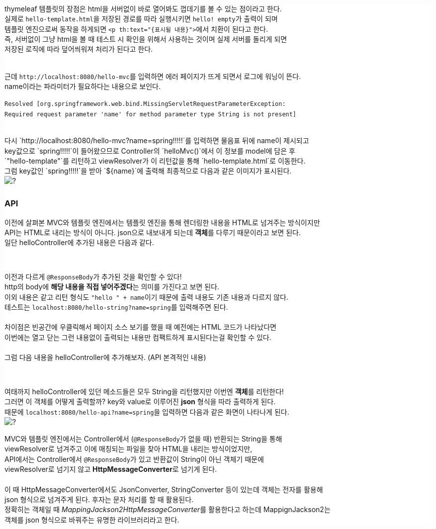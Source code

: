 thymeleaf 템플릿의 장점은 html을 서버없이 바로 열어봐도 껍데기를 볼 수 있는 점이라고 한다.<br>
실제로 `hello-template.html`을 저장된 경로를 따라 실행시키면 `hello! empty`가 출력이 되며<br>
템플릿 엔진으로써 동작을 하게되면 `<p th:text="{표시될 내용}">`에서 치환이 된다고 한다.<br>
즉, 서버없이 그냥 html을 볼 때 테스트 시 확인을 위해서 사용하는 것이며 실제 서버를 돌리게 되면<br>
저장된 로직에 따라 덮어씌워져 처리가 된다고 한다.<br>
<br>

근데 `http://localhost:8080/hello-mvc`를 입력하면 에러 페이지가 뜨게 되면서 로그에 워닝이 뜬다.<br>
name이라는 파라미터가 필요하다는 내용으로 보인다.
```
Resolved [org.springframework.web.bind.MissingServletRequestParameterException:
Required request parameter 'name' for method parameter type String is not present]
```
<br>
다시 `http://localhost:8080/hello-mvc?name=spring!!!!!`를 입력하면 물음표 뒤에 name이 제시되고<br>
key값으로 `spring!!!!!`이 들어왔으므로 Controller의 `helloMvc()`에서 이 정보를 model에 담은 후<br>
`"hello-template"`를 리턴하고 viewResolver가 이 리턴값을 통해 `hello-template.html`로 이동한다.<br>
그럼 key값인 `spring!!!!!`을 받아 `${name}`에 출력해 최종적으로 다음과 같은 이미지가 표시된다.<br>
<img src="https://drive.google.com/uc?id=1nDRtB8S7OHRS27k8mXxXr1WWosk7cEX2" width="60%" height="60%" title="helloSpring.png" alt="?"/><br>

### API
이전에 살펴본 MVC와 템플릿 엔진에서는 템플릿 엔진을 통해 렌더링한 내용을 HTML로 넘겨주는 방식이지만<br>
API는 HTML로 내리는 방식이 아니다. json으로 내보내게 되는데 **객체**를 다루기 때문이라고 보면 된다.<br>
일단 helloController에 추가된 내용은 다음과 같다.<br>
<script src="https://gist.github.com/yooniversal/44a4e411fd7f706e3e168b2a6132b64e.js"></script><br>

이전과 다르게 `@ResponseBody`가 추가된 것을 확인할 수 있다!<br>
http의 body에 **해당 내용을 직접 넣어주겠다**는 의미를 가진다고 보면 된다.<br>
이외 내용은 같고 리턴 형식도 `"hello " + name`이기 때문에 출력 내용도 기존 내용과 다르지 않다.<br>
테스트는 `localhost:8080/hello-string?name=spring`를 입력해주면 된다.<br>
<br>
차이점은 빈공간에 우클릭해서 페이지 소스 보기를 했을 때 예전에는 HTML 코드가 나타났다면<br>
이번에는 열고 닫는 그런 내용없이 출력되는 내용만 컴팩트하게 표시된다는걸 확인할 수 있다.<br>
<br>
그럼 다음 내용을 helloController에 추가해보자. (API 본격적인 내용)<br>
<script src="https://gist.github.com/yooniversal/6bce2aa1a87232d67b8aaf6b383fb275.js"></script><br>

여태까지 helloController에 있던 메소드들은 모두 String을 리턴했지만 이번엔 **객체**를 리턴한다!<br>
그러면 이 객체를 어떻게 출력할까? key와 value로 이루어진 **json** 형식을 따라 출력하게 된다.<br>
때문에 `localhost:8080/hello-api?name=spring`을 입력하면 다음과 같은 화면이 나타나게 된다.<br>
<img src="https://drive.google.com/uc?id=1hFUiUCOcLi3NbhI465IOfvNoWI8YaNyZ" width="60%" height="60%" title="helloApi.png" alt="?"/><br>

MVC와 템플릿 엔진에서는 Controller에서 (`@ResponseBody`가 없을 때) 반환되는 String을 통해<br>
viewResolver로 넘겨주고 이에 매칭되는 파일을 찾아 HTML을 내리는 방식이었지만,<br>
API에서는 Controller에서 `@ResponseBody`가 있고 반환값이 String이 아닌 객체기 때문에<br>
viewResolver로 넘기지 않고 **HttpMessageConverter**로 넘기게 된다.<br>
<br>
이 때 HttpMessageConverter에서도 JsonConverter, StringConverter 등이 있는데 객체는 전자를 활용해<br>
json 형식으로 넘겨주게 된다. 후자는 문자 처리를 할 때 활용된다.<br>
정확히는 객체일 때 *MappingJackson2HttpMessageConverter*를 활용한다고 하는데 MappignJackson2는<br>
객체를 json 형식으로 바꿔주는 유명한 라이브러리라고 한다.<br>

<script src="https://utteranc.es/client.js"
        repo="yooniversal/blog-comments"
        issue-term="pathname"
        theme="github-light"
        crossorigin="anonymous"
        async>
</script>
